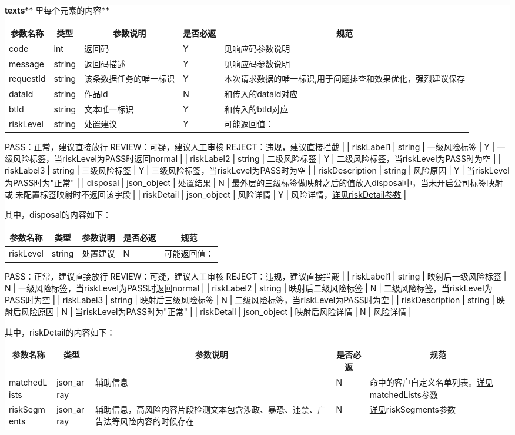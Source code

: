 **texts**** 里每个元素的内容**

| **参数名称** | **类型** | **参数说明** | **是否必返** | **规范** |
| --- | --- | --- | --- | --- |
| code | int | 返回码 | Y | 见响应码参数说明 |
| message | string | 返回码描述 | Y | 见响应码参数说明 |
| requestId | string | 该条数据任务的唯一标识 | Y | 本次请求数据的唯一标识,用于问题排查和效果优化，强烈建议保存 |
| dataId | string | 作品Id | N | 和传入的dataId对应 |
| btId | string | 文本唯一标识 | Y | 和传入的btId对应 |
| riskLevel | string | 处置建议 | Y | 可能返回值：
PASS：正常，建议直接放行
REVIEW：可疑，建议人工审核
REJECT：违规，建议直接拦截 |
| riskLabel1 | string | 一级风险标签 | Y | 一级风险标签，当riskLevel为PASS时返回normal |
| riskLabel2 | string | 二级风险标签 | Y | 二级风险标签，当riskLevel为PASS时为空 |
| riskLabel3 | string | 三级风险标签 | Y | 三级风险标签，当riskLevel为PASS时为空 |
| riskDescription | string | 风险原因 | Y | 当riskLevel为PASS时为"正常" |
| disposal | json\_object | 处置结果 | N | 最外层的三级标签做映射之后的值放入disposal中，当未开启公司标签映射 或 未配置标签映射时不返回该字段 |
| riskDetail | json\_object | 风险详情 | Y | 风险详情，[详见](#riskDetail)[riskDetail参数](#riskDetail) |

其中，disposal的内容如下：

| **参数名称** | **类型** | **参数说明** | **是否必返** | **规范** |
| --- | --- | --- | --- | --- |
| riskLevel | string | 处置建议 | N | 可能返回值：
PASS：正常，建议直接放行
REVIEW：可疑，建议人工审核
REJECT：违规，建议直接拦截 |
| riskLabel1 | string | 映射后一级风险标签 | N | 一级风险标签，当riskLevel为PASS时返回normal |
| riskLabel2 | string | 映射后二级风险标签 | N | 二级风险标签，当riskLevel为PASS时为空 |
| riskLabel3 | string | 映射后三级风险标签 | N | 二级风险标签，当riskLevel为PASS时为空 |
| riskDescription | string | 映射后风险原因 | N | 当riskLevel为PASS时为"正常" |
| riskDetail | json\_object | 映射后风险详情 | N | 风险详情 |

其中，riskDetail的内容如下：

| **参数名称** | **类型** | **参数说明** | **是否必返** | **规范** |
| --- | --- | --- | --- | --- |
| matchedLists | json\_array | 辅助信息 | N | 命中的客户自定义名单列表。[详见](#matchedLists)[matchedLists参数](#matchedLists) |
| riskSegments | json\_array | 辅助信息，高风险内容片段检测文本包含涉政、暴恐、违禁、广告法等风险内容的时候存在 | N | [详见](#riskSegments)riskSegments参数 |
